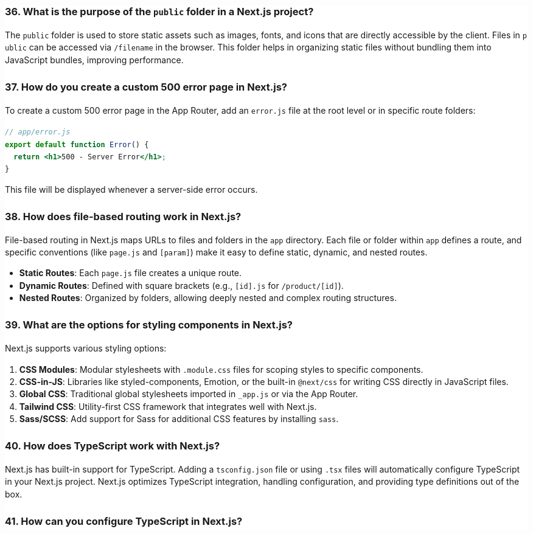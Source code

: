 ### 36. What is the purpose of the `public` folder in a Next.js project?

The `public` folder is used to store static assets such as images, fonts, and icons that are directly accessible by the client. Files in `public` can be accessed via `/filename` in the browser. This folder helps in organizing static files without bundling them into JavaScript bundles, improving performance.

### 37. How do you create a custom 500 error page in Next.js?

To create a custom 500 error page in the App Router, add an `error.js` file at the root level or in specific route folders:

```jsx
// app/error.js
export default function Error() {
  return <h1>500 - Server Error</h1>;
}

```

This file will be displayed whenever a server-side error occurs.

### 38. How does file-based routing work in Next.js?

File-based routing in Next.js maps URLs to files and folders in the `app` directory. Each file or folder within `app` defines a route, and specific conventions (like `page.js` and `[param]`) make it easy to define static, dynamic, and nested routes.

- **Static Routes**: Each `page.js` file creates a unique route.
- **Dynamic Routes**: Defined with square brackets (e.g., `[id].js` for `/product/[id]`).
- **Nested Routes**: Organized by folders, allowing deeply nested and complex routing structures.

### 39. What are the options for styling components in Next.js?

Next.js supports various styling options:

1. **CSS Modules**: Modular stylesheets with `.module.css` files for scoping styles to specific components.
2. **CSS-in-JS**: Libraries like styled-components, Emotion, or the built-in `@next/css` for writing CSS directly in JavaScript files.
3. **Global CSS**: Traditional global stylesheets imported in `_app.js` or via the App Router.
4. **Tailwind CSS**: Utility-first CSS framework that integrates well with Next.js.
5. **Sass/SCSS**: Add support for Sass for additional CSS features by installing `sass`.

### 40. How does TypeScript work with Next.js?

Next.js has built-in support for TypeScript. Adding a `tsconfig.json` file or using `.tsx` files will automatically configure TypeScript in your Next.js project. Next.js optimizes TypeScript integration, handling configuration, and providing type definitions out of the box.

### 41. How can you configure TypeScript in Next.js?
